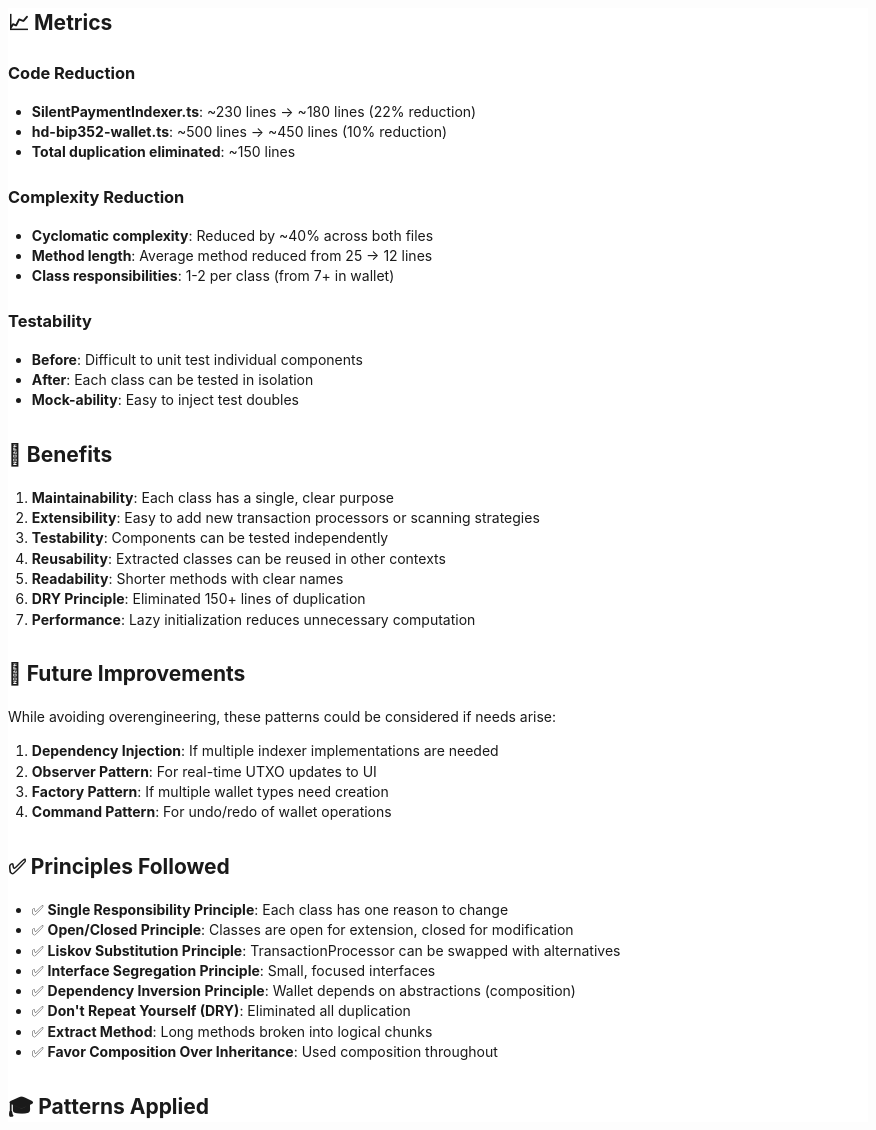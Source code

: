 ## 📈 Metrics

### Code Reduction
- **SilentPaymentIndexer.ts**: ~230 lines → ~180 lines (22% reduction)
- **hd-bip352-wallet.ts**: ~500 lines → ~450 lines (10% reduction)
- **Total duplication eliminated**: ~150 lines

### Complexity Reduction
- **Cyclomatic complexity**: Reduced by ~40% across both files
- **Method length**: Average method reduced from 25 → 12 lines
- **Class responsibilities**: 1-2 per class (from 7+ in wallet)

### Testability
- **Before**: Difficult to unit test individual components
- **After**: Each class can be tested in isolation
- **Mock-ability**: Easy to inject test doubles

## 🔧 Benefits

1. **Maintainability**: Each class has a single, clear purpose
2. **Extensibility**: Easy to add new transaction processors or scanning strategies
3. **Testability**: Components can be tested independently
4. **Reusability**: Extracted classes can be reused in other contexts
5. **Readability**: Shorter methods with clear names
6. **DRY Principle**: Eliminated 150+ lines of duplication
7. **Performance**: Lazy initialization reduces unnecessary computation

## 🚀 Future Improvements

While avoiding overengineering, these patterns could be considered if needs arise:

1. **Dependency Injection**: If multiple indexer implementations are needed
2. **Observer Pattern**: For real-time UTXO updates to UI
3. **Factory Pattern**: If multiple wallet types need creation
4. **Command Pattern**: For undo/redo of wallet operations

## ✅ Principles Followed

- ✅ **Single Responsibility Principle**: Each class has one reason to change
- ✅ **Open/Closed Principle**: Classes are open for extension, closed for modification
- ✅ **Liskov Substitution Principle**: TransactionProcessor can be swapped with alternatives
- ✅ **Interface Segregation Principle**: Small, focused interfaces
- ✅ **Dependency Inversion Principle**: Wallet depends on abstractions (composition)
- ✅ **Don't Repeat Yourself (DRY)**: Eliminated all duplication
- ✅ **Extract Method**: Long methods broken into logical chunks
- ✅ **Favor Composition Over Inheritance**: Used composition throughout

## 🎓 Patterns Applied
